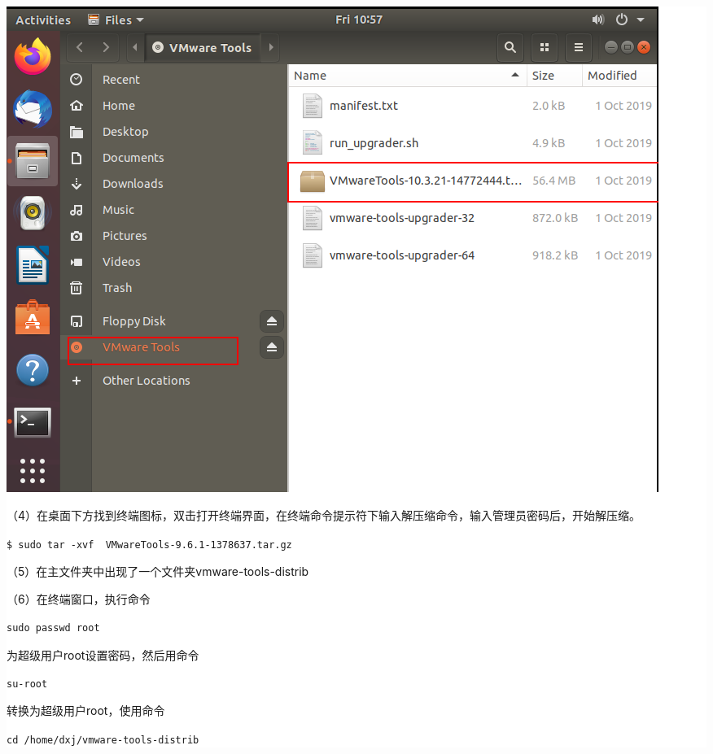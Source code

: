 ![在这里插入图片描述](linux使用教程.assets/20201030201031688.png)


（4）在桌面下方找到终端图标，双击打开终端界面，在终端命令提示符下输入解压缩命令，输入管理员密码后，开始解压缩。

```
$ sudo tar -xvf  VMwareTools-9.6.1-1378637.tar.gz
```

（5）在主文件夹中出现了一个文件夹vmware-tools-distrib

（6）在终端窗口，执行命令

```
sudo passwd root
```

为超级用户root设置密码，然后用命令

```
su-root
```

转换为超级用户root，使用命令

```
cd /home/dxj/vmware-tools-distrib
```
